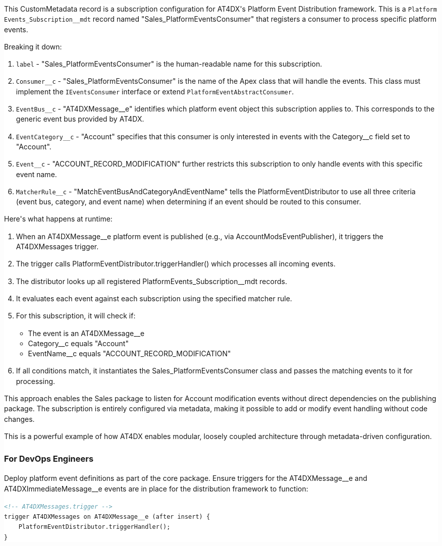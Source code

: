 This CustomMetadata record is a subscription configuration for AT4DX's Platform Event Distribution framework. This is a `PlatformEvents_Subscription__mdt` record named "Sales_PlatformEventsConsumer" that registers a consumer to process specific platform events. 

Breaking it down:

1. `label` - "Sales_PlatformEventsConsumer" is the human-readable name for this subscription.

2. `Consumer__c` - "Sales_PlatformEventsConsumer" is the name of the Apex class that will handle the events. This class must implement the `IEventsConsumer` interface or extend `PlatformEventAbstractConsumer`.

3. `EventBus__c` - "AT4DXMessage__e" identifies which platform event object this subscription applies to. This corresponds to the generic event bus provided by AT4DX.

4. `EventCategory__c` - "Account" specifies that this consumer is only interested in events with the Category__c field set to "Account". 

5. `Event__c` - "ACCOUNT_RECORD_MODIFICATION" further restricts this subscription to only handle events with this specific event name.

6. `MatcherRule__c` - "MatchEventBusAndCategoryAndEventName" tells the PlatformEventDistributor to use all three criteria (event bus, category, and event name) when determining if an event should be routed to this consumer.

Here's what happens at runtime:

1. When an AT4DXMessage__e platform event is published (e.g., via AccountModsEventPublisher), it triggers the AT4DXMessages trigger.

2. The trigger calls PlatformEventDistributor.triggerHandler() which processes all incoming events.

3. The distributor looks up all registered PlatformEvents_Subscription__mdt records.

4. It evaluates each event against each subscription using the specified matcher rule.

5. For this subscription, it will check if:
   - The event is an AT4DXMessage__e
   - Category__c equals "Account"
   - EventName__c equals "ACCOUNT_RECORD_MODIFICATION"

6. If all conditions match, it instantiates the Sales_PlatformEventsConsumer class and passes the matching events to it for processing.

This approach enables the Sales package to listen for Account modification events without direct dependencies on the publishing package. The subscription is entirely configured via metadata, making it possible to add or modify event handling without code changes.

This is a powerful example of how AT4DX enables modular, loosely coupled architecture through metadata-driven configuration.

### For DevOps Engineers
Deploy platform event definitions as part of the core package. Ensure triggers for the AT4DXMessage__e and AT4DXImmediateMessage__e events are in place for the distribution framework to function:

```xml
<!-- AT4DXMessages.trigger -->
trigger AT4DXMessages on AT4DXMessage__e (after insert) {
    PlatformEventDistributor.triggerHandler();
}
```
